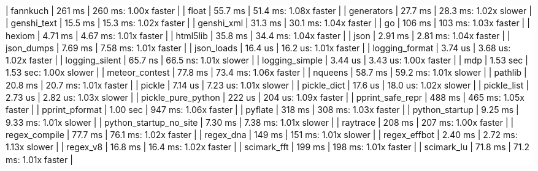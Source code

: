 | fannkuch                | 261 ms                                                                | 260 ms: 1.00x faster                                                  |
| float                   | 55.7 ms                                                               | 51.4 ms: 1.08x faster                                                 |
| generators              | 27.7 ms                                                               | 28.3 ms: 1.02x slower                                                 |
| genshi_text             | 15.5 ms                                                               | 15.3 ms: 1.02x faster                                                 |
| genshi_xml              | 31.3 ms                                                               | 30.1 ms: 1.04x faster                                                 |
| go                      | 106 ms                                                                | 103 ms: 1.03x faster                                                  |
| hexiom                  | 4.71 ms                                                               | 4.67 ms: 1.01x faster                                                 |
| html5lib                | 35.8 ms                                                               | 34.4 ms: 1.04x faster                                                 |
| json                    | 2.91 ms                                                               | 2.81 ms: 1.04x faster                                                 |
| json_dumps              | 7.69 ms                                                               | 7.58 ms: 1.01x faster                                                 |
| json_loads              | 16.4 us                                                               | 16.2 us: 1.01x faster                                                 |
| logging_format          | 3.74 us                                                               | 3.68 us: 1.02x faster                                                 |
| logging_silent          | 65.7 ns                                                               | 66.5 ns: 1.01x slower                                                 |
| logging_simple          | 3.44 us                                                               | 3.43 us: 1.00x faster                                                 |
| mdp                     | 1.53 sec                                                              | 1.53 sec: 1.00x slower                                                |
| meteor_contest          | 77.8 ms                                                               | 73.4 ms: 1.06x faster                                                 |
| nqueens                 | 58.7 ms                                                               | 59.2 ms: 1.01x slower                                                 |
| pathlib                 | 20.8 ms                                                               | 20.7 ms: 1.01x faster                                                 |
| pickle                  | 7.14 us                                                               | 7.23 us: 1.01x slower                                                 |
| pickle_dict             | 17.6 us                                                               | 18.0 us: 1.02x slower                                                 |
| pickle_list             | 2.73 us                                                               | 2.82 us: 1.03x slower                                                 |
| pickle_pure_python      | 222 us                                                                | 204 us: 1.09x faster                                                  |
| pprint_safe_repr        | 488 ms                                                                | 465 ms: 1.05x faster                                                  |
| pprint_pformat          | 1.00 sec                                                              | 947 ms: 1.06x faster                                                  |
| pyflate                 | 318 ms                                                                | 308 ms: 1.03x faster                                                  |
| python_startup          | 9.25 ms                                                               | 9.33 ms: 1.01x slower                                                 |
| python_startup_no_site  | 7.30 ms                                                               | 7.38 ms: 1.01x slower                                                 |
| raytrace                | 208 ms                                                                | 207 ms: 1.00x faster                                                  |
| regex_compile           | 77.7 ms                                                               | 76.1 ms: 1.02x faster                                                 |
| regex_dna               | 149 ms                                                                | 151 ms: 1.01x slower                                                  |
| regex_effbot            | 2.40 ms                                                               | 2.72 ms: 1.13x slower                                                 |
| regex_v8                | 16.8 ms                                                               | 16.4 ms: 1.02x faster                                                 |
| scimark_fft             | 199 ms                                                                | 198 ms: 1.01x faster                                                  |
| scimark_lu              | 71.8 ms                                                               | 71.2 ms: 1.01x faster                                                 |